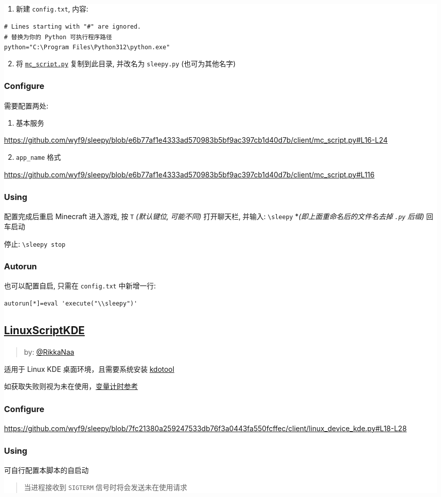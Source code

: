 1. 新建 `config.txt`, 内容:

```txt
# Lines starting with "#" are ignored.
# 替换为你的 Python 可执行程序路径
python="C:\Program Files\Python312\python.exe"
```

2. 将 [`mc_script.py`](./mc_script.py) 复制到此目录, 并改名为 `sleepy.py` (也可为其他名字)

### Configure

需要配置两处:

1. 基本服务

https://github.com/wyf9/sleepy/blob/e6b77af1e4333ad570983b5bf9ac397cb1d40d7b/client/mc_script.py#L16-L24

2. `app_name` 格式

https://github.com/wyf9/sleepy/blob/e6b77af1e4333ad570983b5bf9ac397cb1d40d7b/client/mc_script.py#L116

### Using

配置完成后重启 Minecraft 进入游戏, 按 `T` *(默认键位, 可能不同)* 打开聊天栏, 并输入: `\sleepy` **(即上面重命名后的文件名去掉 `.py` 后缀)* 回车启动

停止: `\sleepy stop`

### Autorun

也可以配置自启, 只需在 `config.txt` 中新增一行:

```txt
autorun[*]=eval 'execute("\\sleepy")'
```

## [LinuxScriptKDE](./linux_device_kde.py)

> by: [@RikkaNaa](https://github.com/RikkaNaa)

适用于 Linux KDE 桌面环境，且需要系统安装 [kdotool](https://github.com/jinliu/kdotool)

如获取失败则视为未在使用，[变量计时参考](https://github.com/RikkaNaa/sleepy/commit/9d5b4fc2014b725df24304beaa9439a5eb07099b)

### Configure

https://github.com/wyf9/sleepy/blob/7fc21380a259247533db76f3a0443fa550fcffec/client/linux_device_kde.py#L18-L28

### Using

可自行配置本脚本的自启动

> 当进程接收到 `SIGTERM` 信号时将会发送未在使用请求
